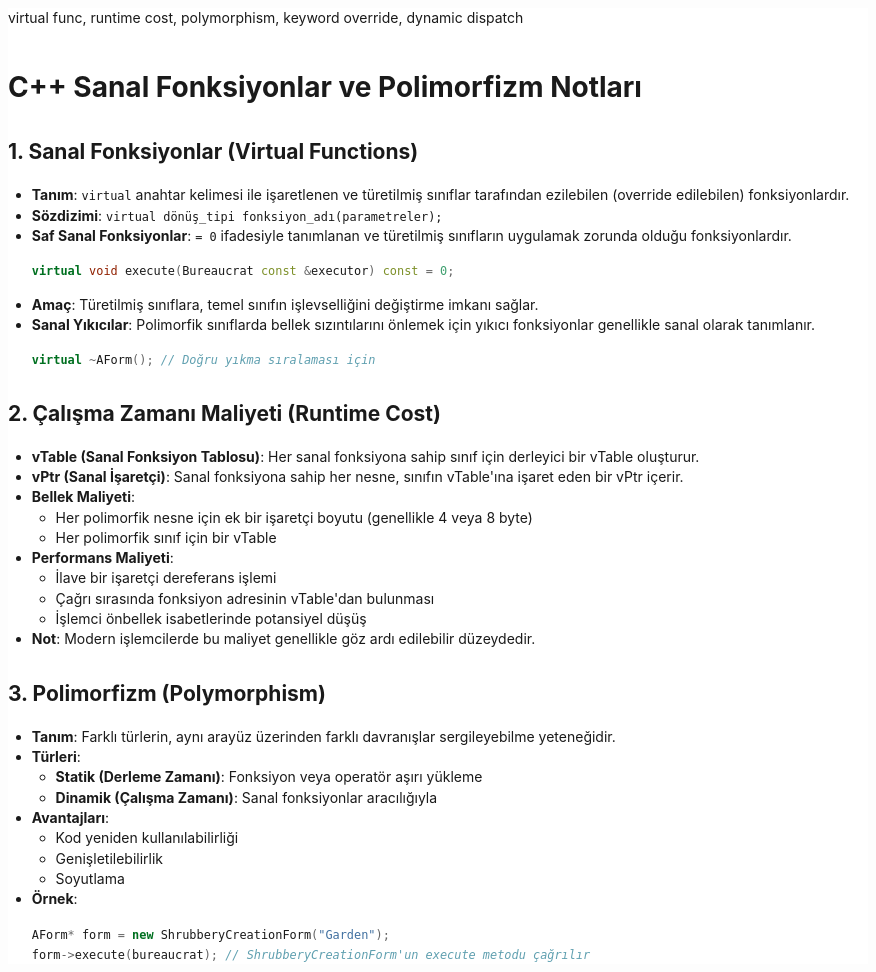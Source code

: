 
virtual func, runtime cost, polymorphism, keyword override, dynamic dispatch



# C++ Sanal Fonksiyonlar ve Polimorfizm Notları

## 1. Sanal Fonksiyonlar (Virtual Functions)

- **Tanım**: `virtual` anahtar kelimesi ile işaretlenen ve türetilmiş sınıflar tarafından ezilebilen (override edilebilen) fonksiyonlardır.
- **Sözdizimi**: `virtual dönüş_tipi fonksiyon_adı(parametreler);`
- **Saf Sanal Fonksiyonlar**: `= 0` ifadesiyle tanımlanan ve türetilmiş sınıfların uygulamak zorunda olduğu fonksiyonlardır.
  ```cpp
  virtual void execute(Bureaucrat const &executor) const = 0;
  ```
- **Amaç**: Türetilmiş sınıflara, temel sınıfın işlevselliğini değiştirme imkanı sağlar.
- **Sanal Yıkıcılar**: Polimorfik sınıflarda bellek sızıntılarını önlemek için yıkıcı fonksiyonlar genellikle sanal olarak tanımlanır.
  ```cpp
  virtual ~AForm(); // Doğru yıkma sıralaması için
  ```

## 2. Çalışma Zamanı Maliyeti (Runtime Cost)

- **vTable (Sanal Fonksiyon Tablosu)**: Her sanal fonksiyona sahip sınıf için derleyici bir vTable oluşturur.
- **vPtr (Sanal İşaretçi)**: Sanal fonksiyona sahip her nesne, sınıfın vTable'ına işaret eden bir vPtr içerir.
- **Bellek Maliyeti**: 
  - Her polimorfik nesne için ek bir işaretçi boyutu (genellikle 4 veya 8 byte)
  - Her polimorfik sınıf için bir vTable
- **Performans Maliyeti**:
  - İlave bir işaretçi dereferans işlemi
  - Çağrı sırasında fonksiyon adresinin vTable'dan bulunması
  - İşlemci önbellek isabetlerinde potansiyel düşüş
- **Not**: Modern işlemcilerde bu maliyet genellikle göz ardı edilebilir düzeydedir.

## 3. Polimorfizm (Polymorphism)

- **Tanım**: Farklı türlerin, aynı arayüz üzerinden farklı davranışlar sergileyebilme yeteneğidir.
- **Türleri**:
  - **Statik (Derleme Zamanı)**: Fonksiyon veya operatör aşırı yükleme
  - **Dinamik (Çalışma Zamanı)**: Sanal fonksiyonlar aracılığıyla
- **Avantajları**:
  - Kod yeniden kullanılabilirliği
  - Genişletilebilirlik
  - Soyutlama
- **Örnek**:
  ```cpp
  AForm* form = new ShrubberyCreationForm("Garden");
  form->execute(bureaucrat); // ShrubberyCreationForm'un execute metodu çağrılır
  ```
